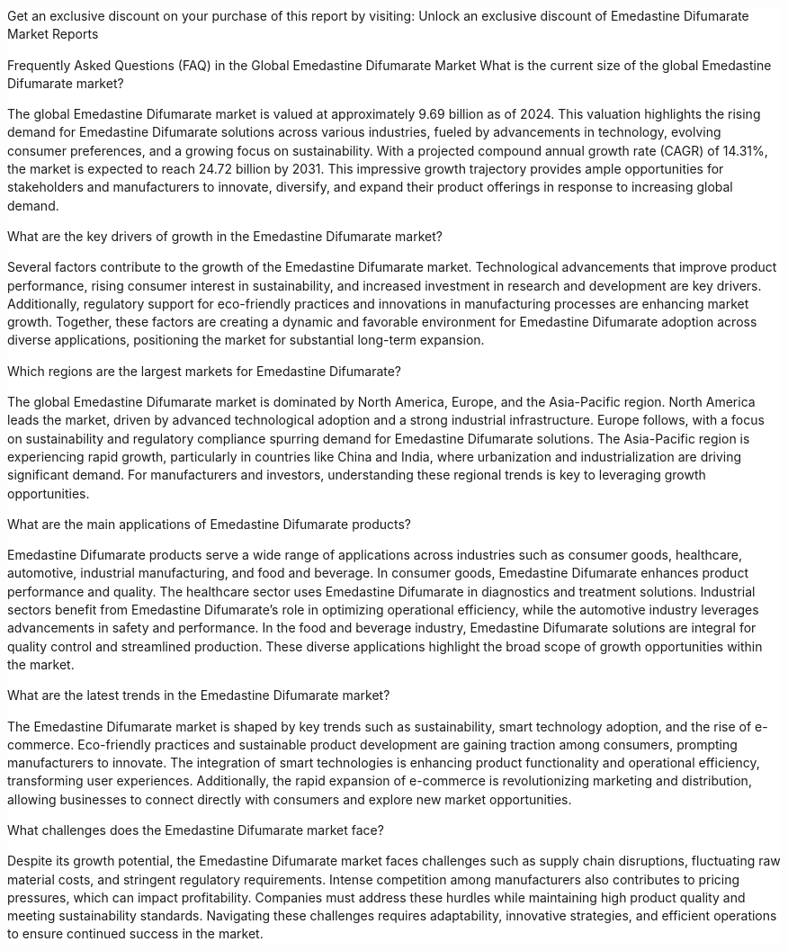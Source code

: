 Get an exclusive discount on your purchase of this report by visiting: Unlock an exclusive discount of Emedastine Difumarate Market Reports 

Frequently Asked Questions (FAQ) in the Global Emedastine Difumarate Market
What is the current size of the global Emedastine Difumarate market?

The global Emedastine Difumarate market is valued at approximately 9.69 billion as of 2024. This valuation highlights the rising demand for Emedastine Difumarate solutions across various industries, fueled by advancements in technology, evolving consumer preferences, and a growing focus on sustainability. With a projected compound annual growth rate (CAGR) of 14.31%, the market is expected to reach 24.72 billion by 2031. This impressive growth trajectory provides ample opportunities for stakeholders and manufacturers to innovate, diversify, and expand their product offerings in response to increasing global demand.

What are the key drivers of growth in the Emedastine Difumarate market?

Several factors contribute to the growth of the Emedastine Difumarate market. Technological advancements that improve product performance, rising consumer interest in sustainability, and increased investment in research and development are key drivers. Additionally, regulatory support for eco-friendly practices and innovations in manufacturing processes are enhancing market growth. Together, these factors are creating a dynamic and favorable environment for Emedastine Difumarate adoption across diverse applications, positioning the market for substantial long-term expansion.

Which regions are the largest markets for Emedastine Difumarate?

The global Emedastine Difumarate market is dominated by North America, Europe, and the Asia-Pacific region. North America leads the market, driven by advanced technological adoption and a strong industrial infrastructure. Europe follows, with a focus on sustainability and regulatory compliance spurring demand for Emedastine Difumarate solutions. The Asia-Pacific region is experiencing rapid growth, particularly in countries like China and India, where urbanization and industrialization are driving significant demand. For manufacturers and investors, understanding these regional trends is key to leveraging growth opportunities.

What are the main applications of Emedastine Difumarate products?

Emedastine Difumarate products serve a wide range of applications across industries such as consumer goods, healthcare, automotive, industrial manufacturing, and food and beverage. In consumer goods, Emedastine Difumarate enhances product performance and quality. The healthcare sector uses Emedastine Difumarate in diagnostics and treatment solutions. Industrial sectors benefit from Emedastine Difumarate’s role in optimizing operational efficiency, while the automotive industry leverages advancements in safety and performance. In the food and beverage industry, Emedastine Difumarate solutions are integral for quality control and streamlined production. These diverse applications highlight the broad scope of growth opportunities within the market.

What are the latest trends in the Emedastine Difumarate market?

The Emedastine Difumarate market is shaped by key trends such as sustainability, smart technology adoption, and the rise of e-commerce. Eco-friendly practices and sustainable product development are gaining traction among consumers, prompting manufacturers to innovate. The integration of smart technologies is enhancing product functionality and operational efficiency, transforming user experiences. Additionally, the rapid expansion of e-commerce is revolutionizing marketing and distribution, allowing businesses to connect directly with consumers and explore new market opportunities.

What challenges does the Emedastine Difumarate market face?

Despite its growth potential, the Emedastine Difumarate market faces challenges such as supply chain disruptions, fluctuating raw material costs, and stringent regulatory requirements. Intense competition among manufacturers also contributes to pricing pressures, which can impact profitability. Companies must address these hurdles while maintaining high product quality and meeting sustainability standards. Navigating these challenges requires adaptability, innovative strategies, and efficient operations to ensure continued success in the market.
